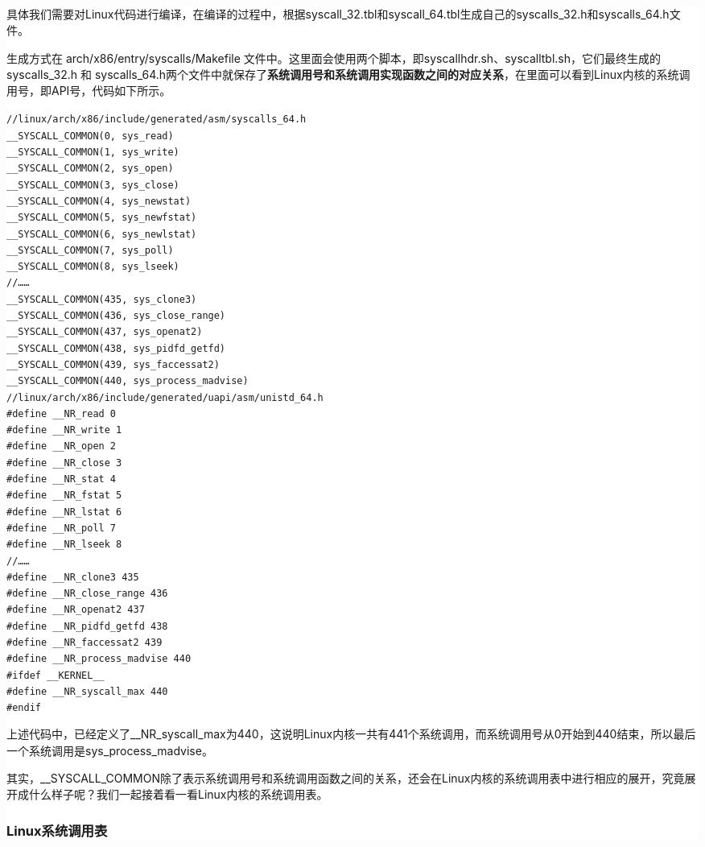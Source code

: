 具体我们需要对Linux代码进行编译，在编译的过程中，根据syscall\_32.tbl和syscall\_64.tbl生成自己的syscalls\_32.h和syscalls\_64.h文件。

生成方式在 arch/x86/entry/syscalls/Makefile 文件中。这里面会使用两个脚本，即syscallhdr.sh、syscalltbl.sh，它们最终生成的 syscalls\_32.h 和 syscalls\_64.h两个文件中就保存了**系统调用号和系统调用实现函数之间的对应关系**，在里面可以看到Linux内核的系统调用号，即API号，代码如下所示。

```
//linux/arch/x86/include/generated/asm/syscalls_64.h
__SYSCALL_COMMON(0, sys_read)
__SYSCALL_COMMON(1, sys_write)
__SYSCALL_COMMON(2, sys_open)
__SYSCALL_COMMON(3, sys_close)
__SYSCALL_COMMON(4, sys_newstat)
__SYSCALL_COMMON(5, sys_newfstat)
__SYSCALL_COMMON(6, sys_newlstat)
__SYSCALL_COMMON(7, sys_poll)
__SYSCALL_COMMON(8, sys_lseek)
//……
__SYSCALL_COMMON(435, sys_clone3)
__SYSCALL_COMMON(436, sys_close_range)
__SYSCALL_COMMON(437, sys_openat2)
__SYSCALL_COMMON(438, sys_pidfd_getfd)
__SYSCALL_COMMON(439, sys_faccessat2)
__SYSCALL_COMMON(440, sys_process_madvise)
//linux/arch/x86/include/generated/uapi/asm/unistd_64.h
#define __NR_read 0
#define __NR_write 1
#define __NR_open 2
#define __NR_close 3
#define __NR_stat 4
#define __NR_fstat 5
#define __NR_lstat 6
#define __NR_poll 7
#define __NR_lseek 8
//……
#define __NR_clone3 435
#define __NR_close_range 436
#define __NR_openat2 437
#define __NR_pidfd_getfd 438
#define __NR_faccessat2 439
#define __NR_process_madvise 440
#ifdef __KERNEL__
#define __NR_syscall_max 440
#endif
```

上述代码中，已经定义了\_\_NR\_syscall\_max为440，这说明Linux内核一共有441个系统调用，而系统调用号从0开始到440结束，所以最后一个系统调用是sys\_process\_madvise。

其实，\_\_SYSCALL\_COMMON除了表示系统调用号和系统调用函数之间的关系，还会在Linux内核的系统调用表中进行相应的展开，究竟展开成什么样子呢？我们一起接着看一看Linux内核的系统调用表。

### Linux系统调用表
